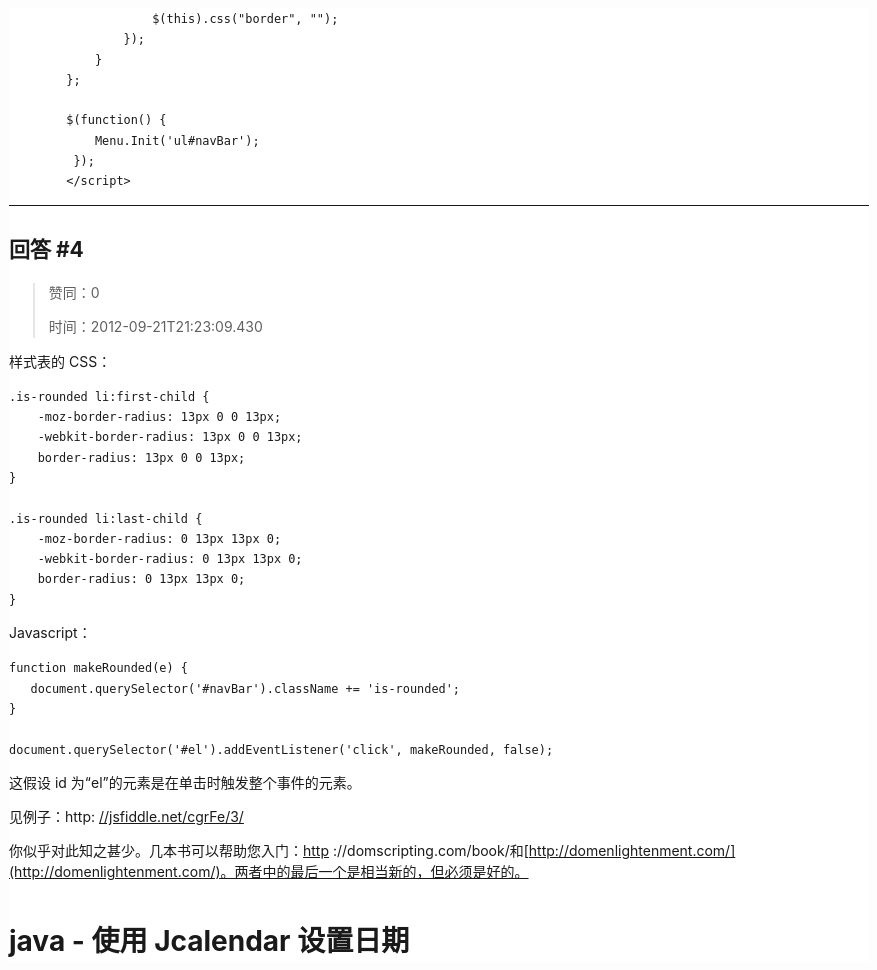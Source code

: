```
                    $(this).css("border", "");
                });
            }
        };

        $(function() {
            Menu.Init('ul#navBar');
         });
        </script> 
```

* * *

## 回答 #4

> 赞同：0
> 
> 时间：2012-09-21T21:23:09.430

样式表的 CSS：

```
.is-rounded li:first-child {
    -moz-border-radius: 13px 0 0 13px;
    -webkit-border-radius: 13px 0 0 13px;
    border-radius: 13px 0 0 13px;
}

.is-rounded li:last-child {
    -moz-border-radius: 0 13px 13px 0;
    -webkit-border-radius: 0 13px 13px 0;
    border-radius: 0 13px 13px 0;
} 
```

Javascript：

```
function makeRounded(e) {
   document.querySelector('#navBar').className += 'is-rounded';
}

document.querySelector('#el').addEventListener('click', makeRounded, false); 
```

这假设 id 为“el”的元素是在单击时触发整个事件的元素。

见例子：http: [//jsfiddle.net/cgrFe/3/](http://jsfiddle.net/cgrFe/3/)

你似乎对此知之甚少。几本书可以帮助您入门：[http](http://domscripting.com/book/) ://domscripting.com/book/和[http://domenlightenment.com/](http://domenlightenment.com/)。两者中的最后一个是相当新的，但必须是好的。

# java - 使用 Jcalendar 设置日期
